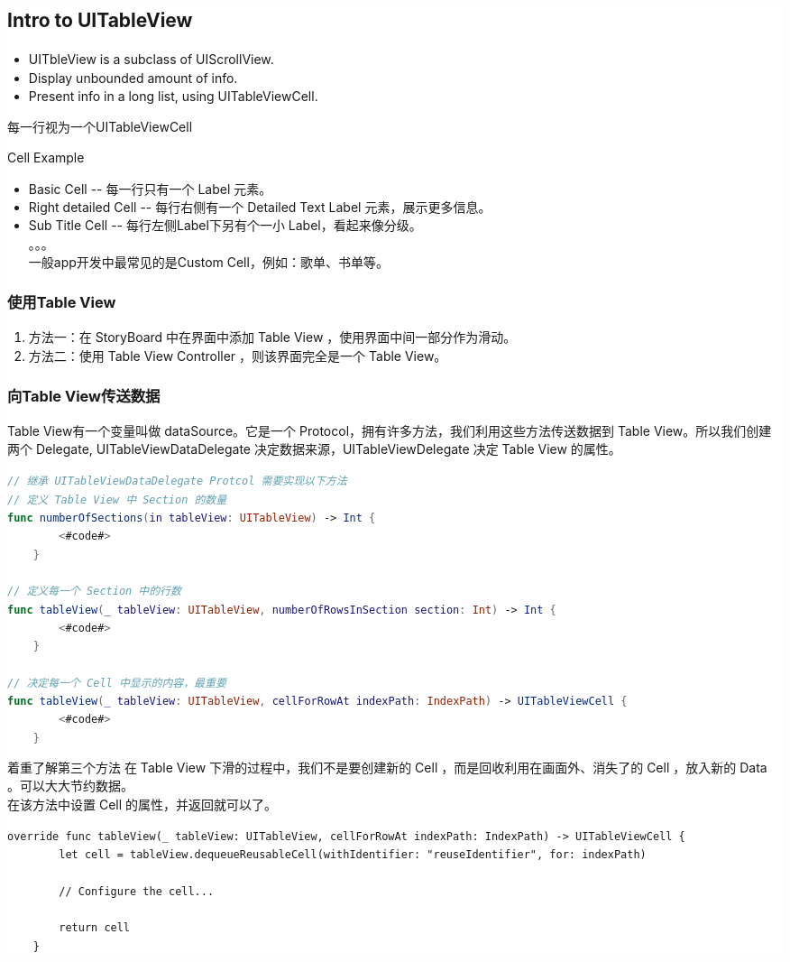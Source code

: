 ## Intro to UITableView
* UITbleView is a subclass of UIScrollView.
* Display unbounded amount of info.
* Present info in a long list, using UITableViewCell.

每一行视为一个UITableViewCell

Cell Example <br>
* Basic Cell -- 每一行只有一个 Label 元素。<br>
* Right detailed Cell -- 每行右侧有一个 Detailed Text Label 元素，展示更多信息。<br>
* Sub Title Cell -- 每行左侧Label下另有个一小 Label，看起来像分级。<br>
。。。<br>
一般app开发中最常见的是Custom Cell，例如：歌单、书单等。

### 使用Table View
1. 方法一：在 StoryBoard 中在界面中添加 Table View ，使用界面中间一部分作为滑动。<br>
2. 方法二：使用 Table View Controller ，则该界面完全是一个 Table View。<br>

### 向Table View传送数据
Table View有一个变量叫做 dataSource。它是一个 Protocol，拥有许多方法，我们利用这些方法传送数据到 Table View。所以我们创建两个 Delegate, UITableViewDataDelegate 决定数据来源，UITableViewDelegate 决定 Table View 的属性。<br>
```swift
// 继承 UITableViewDataDelegate Protcol 需要实现以下方法
// 定义 Table View 中 Section 的数量
func numberOfSections(in tableView: UITableView) -> Int {
        <#code#>
    }

// 定义每一个 Section 中的行数
func tableView(_ tableView: UITableView, numberOfRowsInSection section: Int) -> Int {
        <#code#>
    }

// 决定每一个 Cell 中显示的内容，最重要
func tableView(_ tableView: UITableView, cellForRowAt indexPath: IndexPath) -> UITableViewCell {
        <#code#>
    }
```

着重了解第三个方法
在 Table View 下滑的过程中，我们不是要创建新的 Cell ，而是回收利用在画面外、消失了的 Cell ，放入新的 Data 。可以大大节约数据。<br>
在该方法中设置 Cell 的属性，并返回就可以了。
```
override func tableView(_ tableView: UITableView, cellForRowAt indexPath: IndexPath) -> UITableViewCell {
        let cell = tableView.dequeueReusableCell(withIdentifier: "reuseIdentifier", for: indexPath)

        // Configure the cell...

        return cell
    }
```
